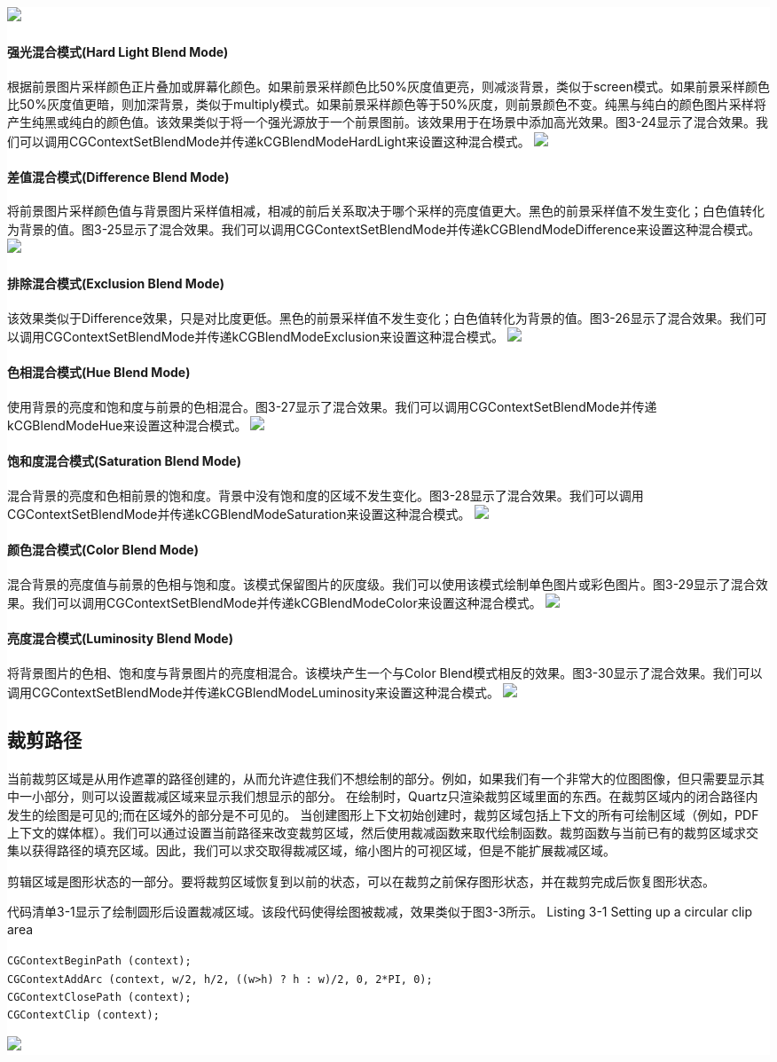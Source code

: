 ![](http://okjl482qy.bkt.clouddn.com/Quartz2D_3_27.png)
#### 强光混合模式(Hard Light Blend Mode)
根据前景图片采样颜色正片叠加或屏幕化颜色。如果前景采样颜色比50%灰度值更亮，则减淡背景，类似于screen模式。如果前景采样颜色比50%灰度值更暗，则加深背景，类似于multiply模式。如果前景采样颜色等于50%灰度，则前景颜色不变。纯黑与纯白的颜色图片采样将产生纯黑或纯白的颜色值。该效果类似于将一个强光源放于一个前景图前。该效果用于在场景中添加高光效果。图3-24显示了混合效果。我们可以调用CGContextSetBlendMode并传递kCGBlendModeHardLight来设置这种混合模式。
![](http://okjl482qy.bkt.clouddn.com/Quartz2D_3_28.png)
#### 差值混合模式(Difference Blend Mode)
将前景图片采样颜色值与背景图片采样值相减，相减的前后关系取决于哪个采样的亮度值更大。黑色的前景采样值不发生变化；白色值转化为背景的值。图3-25显示了混合效果。我们可以调用CGContextSetBlendMode并传递kCGBlendModeDifference来设置这种混合模式。
![](http://okjl482qy.bkt.clouddn.com/Quartz2D_3_29.png)
#### 排除混合模式(Exclusion Blend Mode)
该效果类似于Difference效果，只是对比度更低。黑色的前景采样值不发生变化；白色值转化为背景的值。图3-26显示了混合效果。我们可以调用CGContextSetBlendMode并传递kCGBlendModeExclusion来设置这种混合模式。
![](http://okjl482qy.bkt.clouddn.com/Quartz2D_3_30.png)
#### 色相混合模式(Hue Blend Mode)
使用背景的亮度和饱和度与前景的色相混合。图3-27显示了混合效果。我们可以调用CGContextSetBlendMode并传递kCGBlendModeHue来设置这种混合模式。
![](http://okjl482qy.bkt.clouddn.com/Quartz2D_3_31.png)
#### 饱和度混合模式(Saturation Blend Mode)
混合背景的亮度和色相前景的饱和度。背景中没有饱和度的区域不发生变化。图3-28显示了混合效果。我们可以调用CGContextSetBlendMode并传递kCGBlendModeSaturation来设置这种混合模式。
![](http://okjl482qy.bkt.clouddn.com/Quartz2D_3_32.png)
#### 颜色混合模式(Color Blend Mode)
混合背景的亮度值与前景的色相与饱和度。该模式保留图片的灰度级。我们可以使用该模式绘制单色图片或彩色图片。图3-29显示了混合效果。我们可以调用CGContextSetBlendMode并传递kCGBlendModeColor来设置这种混合模式。
![](http://okjl482qy.bkt.clouddn.com/Quartz2D_3_33.png)
#### 亮度混合模式(Luminosity Blend Mode)
将背景图片的色相、饱和度与背景图片的亮度相混合。该模块产生一个与Color Blend模式相反的效果。图3-30显示了混合效果。我们可以调用CGContextSetBlendMode并传递kCGBlendModeLuminosity来设置这种混合模式。
![](http://okjl482qy.bkt.clouddn.com/Quartz2D_3_34.png)
## 裁剪路径
当前裁剪区域是从用作遮罩的路径创建的，从而允许遮住我们不想绘制的部分。例如，如果我们有一个非常大的位图图像，但只需要显示其中一小部分，则可以设置裁减区域来显示我们想显示的部分。
在绘制时，Quartz只渲染裁剪区域里面的东西。在裁剪区域内的闭合路径内发生的绘图是可见的;而在区域外的部分是不可见的。
当创建图形上下文初始创建时，裁剪区域包括上下文的所有可绘制区域（例如，PDF上下文的媒体框）。我们可以通过设置当前路径来改变裁剪区域，然后使用裁减函数来取代绘制函数。裁剪函数与当前已有的裁剪区域求交集以获得路径的填充区域。因此，我们可以求交取得裁减区域，缩小图片的可视区域，但是不能扩展裁减区域。

剪辑区域是图形状态的一部分。要将裁剪区域恢复到以前的状态，可以在裁剪之前保存图形状态，并在裁剪完成后恢复图形状态。

代码清单3-1显示了绘制圆形后设置裁减区域。该段代码使得绘图被裁减，效果类似于图3-3所示。
Listing 3-1  Setting up a circular clip area
```objc
CGContextBeginPath (context);
CGContextAddArc (context, w/2, h/2, ((w>h) ? h : w)/2, 0, 2*PI, 0);
CGContextClosePath (context);
CGContextClip (context);
```
![](http://okjl482qy.bkt.clouddn.com/Quartz2D_3_35.png)


